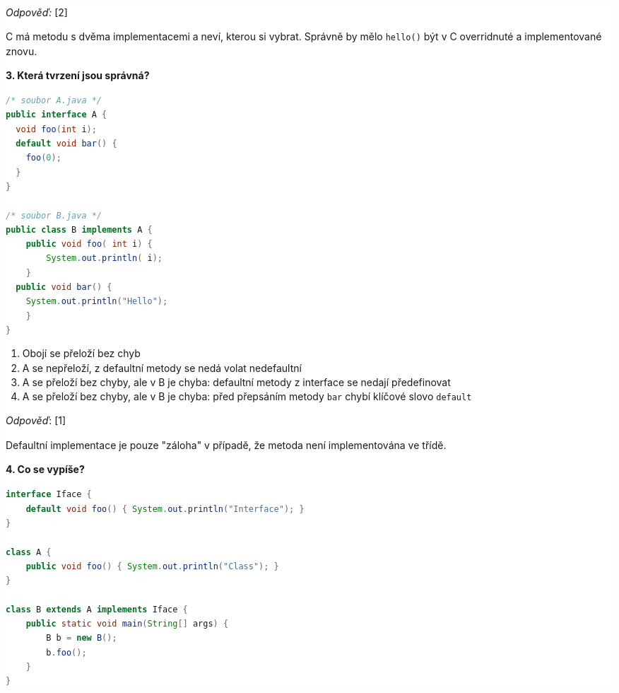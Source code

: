 *Odpověď:* [2] 

C má metodu s dvěma implementacemi a neví, kterou si vybrat. Správně by mělo `hello()` být v C overridnuté a implementované znovu.

**3. Která tvrzení jsou správná?**

```java
/* soubor A.java */ 
public interface A { 
  void foo(int i); 
  default void bar() { 
    foo(0); 
  } 
} 

/* soubor B.java */ 
public class B implements A { 
	public void foo( int i) { 
		System.out.println( i); 
	}
  public void bar() { 
    System.out.println("Hello"); 
	} 
} 
```

1. Obojí se přeloží bez chyb
2. A se nepřeloží, z defaultní metody se nedá volat nedefaultní
3. A se přeloží bez chyby, ale v B je chyba: defaultní metody z interface se nedají předefinovat
4. A se přeloží bez chyby, ale v B je chyba: před přepsáním metody `bar` chybí klíčové slovo `default`

*Odpověď*: [1] 

Defaultní implementace je pouze "záloha" v případě, že metoda není implementována ve třídě.

**4. Co se vypíše?**

```java
interface Iface {
    default void foo() { System.out.println("Interface"); }
}

class A {
    public void foo() { System.out.println("Class"); }
}

class B extends A implements Iface {
    public static void main(String[] args) {
        B b = new B();
        b.foo();
    }
}
```
